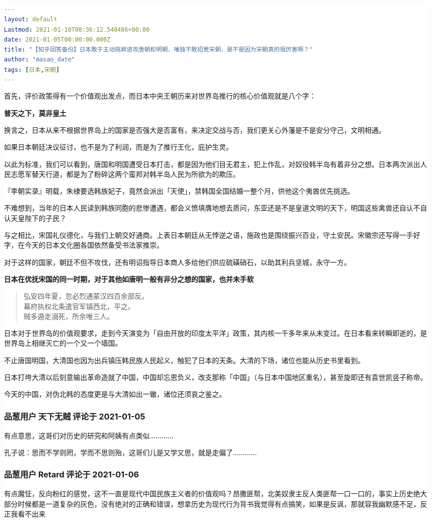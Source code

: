 ```yaml
---
layout: default
Lastmod: 2021-01-10T08:36:12.540486+00:00
date: 2021-01-05T00:00:00.000Z
title: "【知乎回答备份】日本敢于主动挑衅进攻唐朝和明朝，唯独不敢招惹宋朝，是不是因为宋朝真的很厉害啊？"
author: "masao_date"
tags: [日本,宋朝]
---
```


首先，评价政策得有一个价值观出发点，而日本中央王朝历来对世界岛推行的核心价值观就是八个字：  
  
**普天之下，莫非皇土**  
  
换言之，日本从来不根据世界岛上的国家是否强大是否富有，来决定交战与否，我们更关心外藩是不是安分守己，文明相通。  
  
如果日本朝廷决议征讨，也不是为了利润，而是为了推行王化，庇护生灵。  
  
  
以此为标准，我们可以看到，唐国和明国遭受日本打击，都是因为他们目无君主，犯上作乱，对奴役韩半岛有着非分之想。日本两次派出人民志愿军替天行道，都是为了粉碎这两个蛮邦对韩半岛人民为所欲为的欺压。  
  
『李朝实录』明载，朱棣要选韩族妃子，竟然会派出「天使」，禁韩国全国结婚一整个月，供他这个夷酋优先挑选。  
  
不难想到，当年的日本人民读到韩族同胞的悲惨遭遇，都会义愤填膺地想去质问，东亚还是不是皇道文明的天下，明国这些禽兽还自认不自认天皇陛下的子民？  
  
  
与之相比，宋国礼仪德化，与我们上朝交好通商。上表日本朝廷从无悖逆之语，施政也是围绕振兴百业，守土安民。宋徽宗还写得一手好字，在今天的日本文化圈各国依然备受书法家推崇。  
  
对于这样的国家，朝廷不但不攻伐，还有明诏指导日本商人多给他们供应硫磺硝石，以助其利兵坚城，永守一方。  
  
**日本在优抚宋国的同一时期，对于其他如唐明一般有非分之想的国家，也并未手软**  
  

> 弘安四年夏，忽必烈通蒙汉四百余部反。  
> 幕府执权北条遣官军镇西北，平之。  
> 贼多遁走溺死，所余唯三人。

  
日本对于世界岛的价值观要求，走到今天演变为「自由开放的印度太平洋」政策，其内核一千多年来从未变过。在日本看来转瞬即逝的，是世界岛上相继灭亡的一个又一个墙国。  
  
  
不止唐国明国，大清国也因为出兵镇压韩民族人民起义，触犯了日本的天条。大清的下场，诸位也能从历史书里看到。  
  
日本打垮大清以后刻意输出革命造就了中国，中国却忘恩负义，改支那称「中国」（与日本中国地区重名），甚至旋即还有袁世凯竖子称帝。  
  
今天的中国，对伪北韩的态度更是与大清如出一辙，诸位还须哀之鉴之。

            
### 品葱用户 **天下无贼** 评论于 2021-01-05
        
有点意思，这哥们对历史的研究和阿姨有点类似…………  
  
孔子说：思而不学则罔，学而不思则殆，这哥们儿是又学又思，就是走偏了…………
        


            
### 品葱用户 **Retard** 评论于 2021-01-06
        
有点魔怔，反向粉红的感觉，这不一直是现代中国民族主义者的价值观吗？昂撒匪帮，北美奴隶主反人类匪帮一口一口的，事实上历史绝大部分时候都是一道复杂的灰色，没有绝对的正确和错误，想拿历史为现代行为背书我觉得有点搞笑，如果是反讽，那就容我幽默感不足，反正我看不出来
        